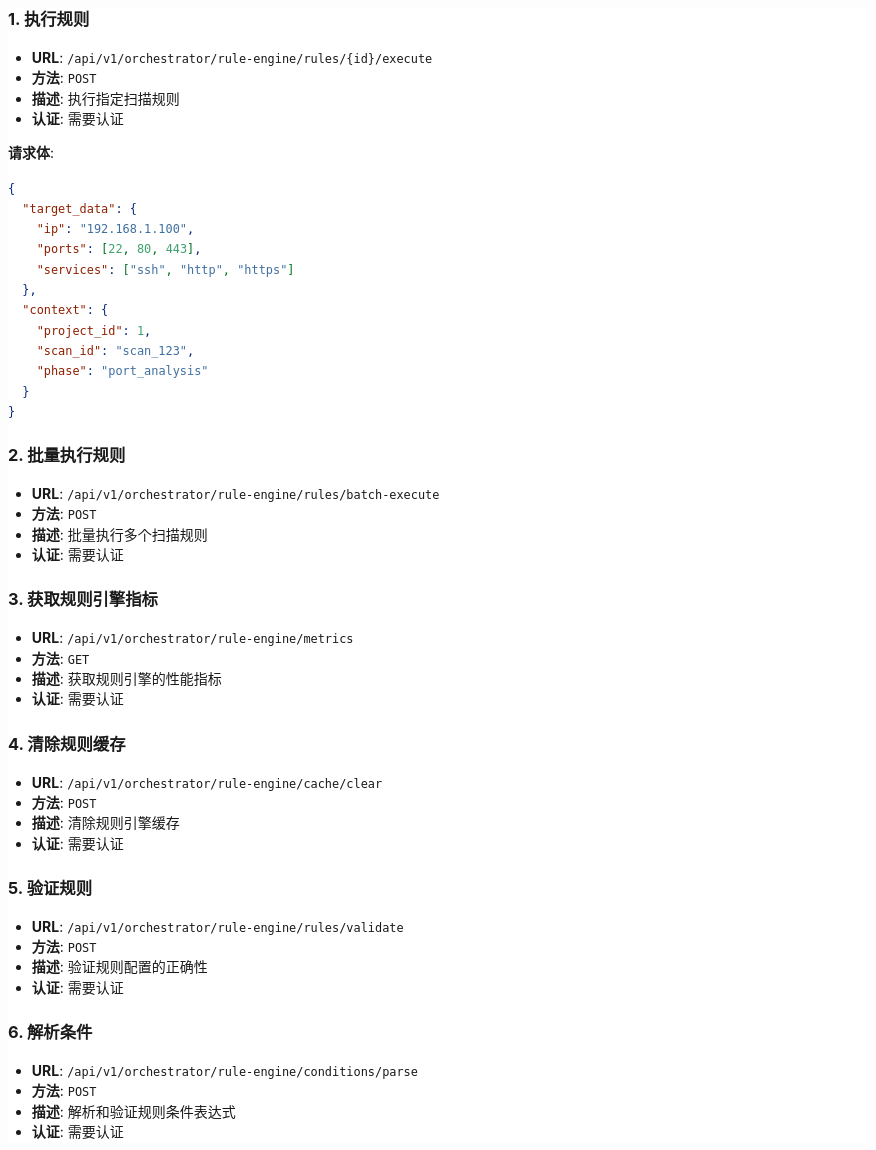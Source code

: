 ### 1. 执行规则
- **URL**: `/api/v1/orchestrator/rule-engine/rules/{id}/execute`
- **方法**: `POST`
- **描述**: 执行指定扫描规则
- **认证**: 需要认证

**请求体**:
```json
{
  "target_data": {
    "ip": "192.168.1.100",
    "ports": [22, 80, 443],
    "services": ["ssh", "http", "https"]
  },
  "context": {
    "project_id": 1,
    "scan_id": "scan_123",
    "phase": "port_analysis"
  }
}
```

### 2. 批量执行规则
- **URL**: `/api/v1/orchestrator/rule-engine/rules/batch-execute`
- **方法**: `POST`
- **描述**: 批量执行多个扫描规则
- **认证**: 需要认证

### 3. 获取规则引擎指标
- **URL**: `/api/v1/orchestrator/rule-engine/metrics`
- **方法**: `GET`
- **描述**: 获取规则引擎的性能指标
- **认证**: 需要认证

### 4. 清除规则缓存
- **URL**: `/api/v1/orchestrator/rule-engine/cache/clear`
- **方法**: `POST`
- **描述**: 清除规则引擎缓存
- **认证**: 需要认证

### 5. 验证规则
- **URL**: `/api/v1/orchestrator/rule-engine/rules/validate`
- **方法**: `POST`
- **描述**: 验证规则配置的正确性
- **认证**: 需要认证

### 6. 解析条件
- **URL**: `/api/v1/orchestrator/rule-engine/conditions/parse`
- **方法**: `POST`
- **描述**: 解析和验证规则条件表达式
- **认证**: 需要认证

